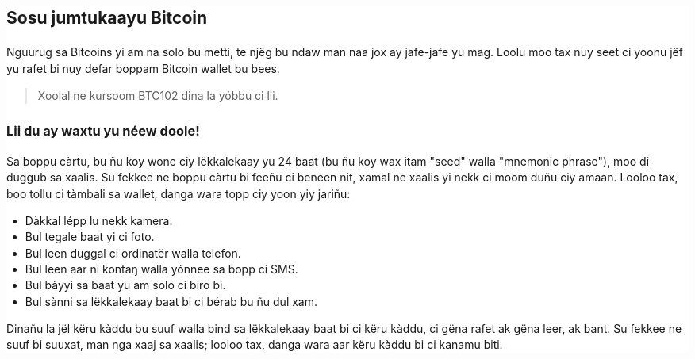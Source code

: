 ## Sosu jumtukaayu Bitcoin
Nguurug sa Bitcoins yi am na solo bu metti, te njëg bu ndaw man naa jox ay jafe-jafe yu mag. Loolu moo tax nuy seet ci yoonu jëf yu rafet bi nuy defar boppam Bitcoin wallet bu bees.
> Xoolal ne kursoom BTC102 dina la yóbbu ci lii.

### Lii du ay waxtu yu néew doole!

Sa boppu càrtu, bu ñu koy wone ciy lëkkalekaay yu 24 baat (bu ñu koy wax itam "seed" walla "mnemonic phrase"), moo di duggub sa xaalis. Su fekkee ne boppu càrtu bi feeñu ci beneen nit, xamal ne xaalis yi nekk ci moom duñu ciy amaan. Looloo tax, boo tollu ci tàmbali sa wallet, danga wara topp ciy yoon yiy jariñu:

- Dàkkal lépp lu nekk kamera.
- Bul tegale baat yi ci foto.
- Bul leen duggal ci ordinatër walla telefon.
- Bul leen aar ni kontaŋ walla yónnee sa bopp ci SMS.
- Bul bàyyi sa baat yu am solo ci biro bi.
- Bul sànni sa lëkkalekaay baat bi ci bérab bu ñu dul xam.

Dinañu la jël këru kàddu bu suuf walla bind sa lëkkalekaay baat bi ci këru kàddu, ci gëna rafet ak gëna leer, ak bant. Su fekkee ne suuf bi suuxat, man nga xaaj sa xaalis; looloo tax, danga wara aar këru kàddu bi ci kanamu biti.
